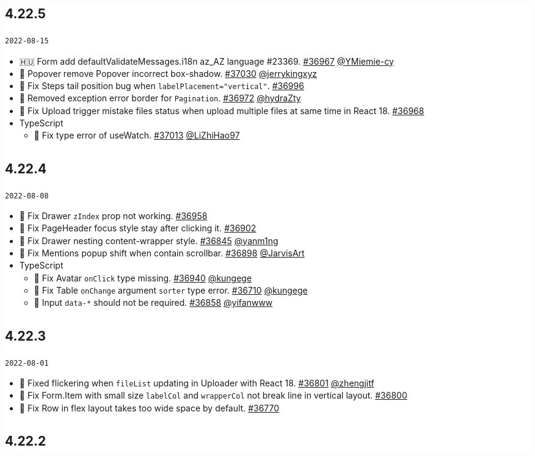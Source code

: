 ## 4.22.5

`2022-08-15`

- 🇭🇺 Form add defaultValidateMessages.i18n az_AZ language #23369. [#36967](https://github.com/ant-design/ant-design/pull/36967) [@YMiemie-cy](https://github.com/YMiemie-cy)
- 💄 Popover remove Popover incorrect box-shadow. [#37030](https://github.com/ant-design/ant-design/pull/37030) [@jerrykingxyz](https://github.com/jerrykingxyz)
- 🐞 Fix Steps tail position bug when `labelPlacement="vertical"`. [#36996](https://github.com/ant-design/ant-design/pull/36996)
- 💄 Removed exception error border for `Pagination`. [#36972](https://github.com/ant-design/ant-design/pull/36972) [@hydraZty](https://github.com/hydraZty)
- 🐞 Fix Upload trigger mistake files status when upload multiple files at same time in React 18. [#36968](https://github.com/ant-design/ant-design/pull/36968)
- TypeScript
  - 🤖 Fix type error of useWatch. [#37013](https://github.com/ant-design/ant-design/pull/37013) [@LiZhiHao97](https://github.com/LiZhiHao97)

## 4.22.4

`2022-08-08`

- 🐞 Fix Drawer `zIndex` prop not working. [#36958](https://github.com/ant-design/ant-design/pull/36958)
- 💄 Fix PageHeader focus style stay after clicking it. [#36902](https://github.com/ant-design/ant-design/pull/36902)
- 💄 Fix Drawer nesting content-wrapper style. [#36845](https://github.com/ant-design/ant-design/pull/36845) [@yanm1ng](https://github.com/yanm1ng)
- 🐞 Fix Mentions popup shift when contain scrollbar. [#36898](https://github.com/ant-design/ant-design/pull/36898) [@JarvisArt](https://github.com/JarvisArt)
- TypeScript
  - 🤖 Fix Avatar `onClick` type missing. [#36940](https://github.com/ant-design/ant-design/pull/36940) [@kungege](https://github.com/kungege)
  - 🤖 Fix Table `onChange` argument `sorter` type error. [#36710](https://github.com/ant-design/ant-design/pull/36710) [@kungege](https://github.com/kungege)
  - 🤖 Input `data-*` should not be required. [#36858](https://github.com/ant-design/ant-design/pull/36858) [@yifanwww](https://github.com/yifanwww)

## 4.22.3

`2022-08-01`

- 🐞 Fixed flickering when `fileList` updating in Uploader with React 18. [#36801](https://github.com/ant-design/ant-design/pull/36801) [@zhengjitf](https://github.com/zhengjitf)
- 🐞 Fix Form.Item with small size `labelCol` and `wrapperCol` not break line in vertical layout. [#36800](https://github.com/ant-design/ant-design/pull/36800)
- 🐞 Fix Row in flex layout takes too wide space by default. [#36770](https://github.com/ant-design/ant-design/pull/36770)

## 4.22.2

